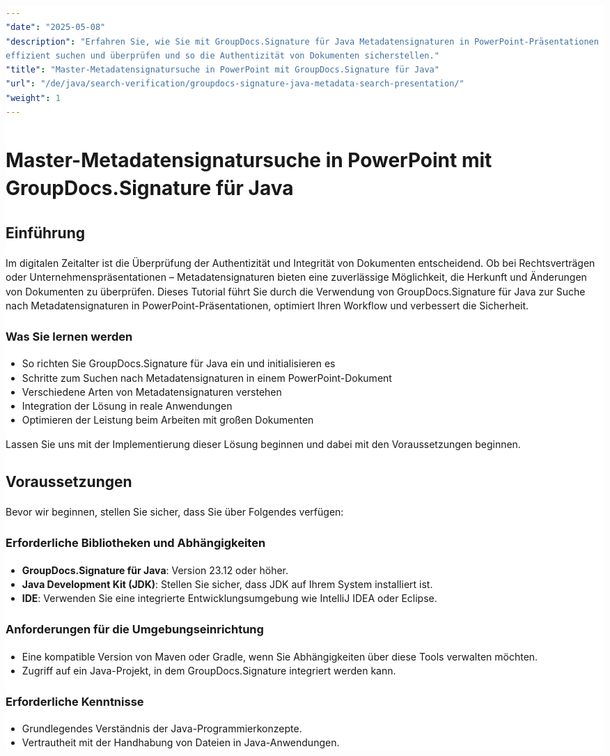 ```yaml
---
"date": "2025-05-08"
"description": "Erfahren Sie, wie Sie mit GroupDocs.Signature für Java Metadatensignaturen in PowerPoint-Präsentationen effizient suchen und überprüfen und so die Authentizität von Dokumenten sicherstellen."
"title": "Master-Metadatensignatursuche in PowerPoint mit GroupDocs.Signature für Java"
"url": "/de/java/search-verification/groupdocs-signature-java-metadata-search-presentation/"
"weight": 1
---
```


# Master-Metadatensignatursuche in PowerPoint mit GroupDocs.Signature für Java

## Einführung

Im digitalen Zeitalter ist die Überprüfung der Authentizität und Integrität von Dokumenten entscheidend. Ob bei Rechtsverträgen oder Unternehmenspräsentationen – Metadatensignaturen bieten eine zuverlässige Möglichkeit, die Herkunft und Änderungen von Dokumenten zu überprüfen. Dieses Tutorial führt Sie durch die Verwendung von GroupDocs.Signature für Java zur Suche nach Metadatensignaturen in PowerPoint-Präsentationen, optimiert Ihren Workflow und verbessert die Sicherheit.

### Was Sie lernen werden
- So richten Sie GroupDocs.Signature für Java ein und initialisieren es
- Schritte zum Suchen nach Metadatensignaturen in einem PowerPoint-Dokument
- Verschiedene Arten von Metadatensignaturen verstehen
- Integration der Lösung in reale Anwendungen
- Optimieren der Leistung beim Arbeiten mit großen Dokumenten

Lassen Sie uns mit der Implementierung dieser Lösung beginnen und dabei mit den Voraussetzungen beginnen.

## Voraussetzungen
Bevor wir beginnen, stellen Sie sicher, dass Sie über Folgendes verfügen:

### Erforderliche Bibliotheken und Abhängigkeiten
- **GroupDocs.Signature für Java**: Version 23.12 oder höher.
- **Java Development Kit (JDK)**: Stellen Sie sicher, dass JDK auf Ihrem System installiert ist.
- **IDE**: Verwenden Sie eine integrierte Entwicklungsumgebung wie IntelliJ IDEA oder Eclipse.

### Anforderungen für die Umgebungseinrichtung
- Eine kompatible Version von Maven oder Gradle, wenn Sie Abhängigkeiten über diese Tools verwalten möchten.
- Zugriff auf ein Java-Projekt, in dem GroupDocs.Signature integriert werden kann.

### Erforderliche Kenntnisse
- Grundlegendes Verständnis der Java-Programmierkonzepte.
- Vertrautheit mit der Handhabung von Dateien in Java-Anwendungen.
